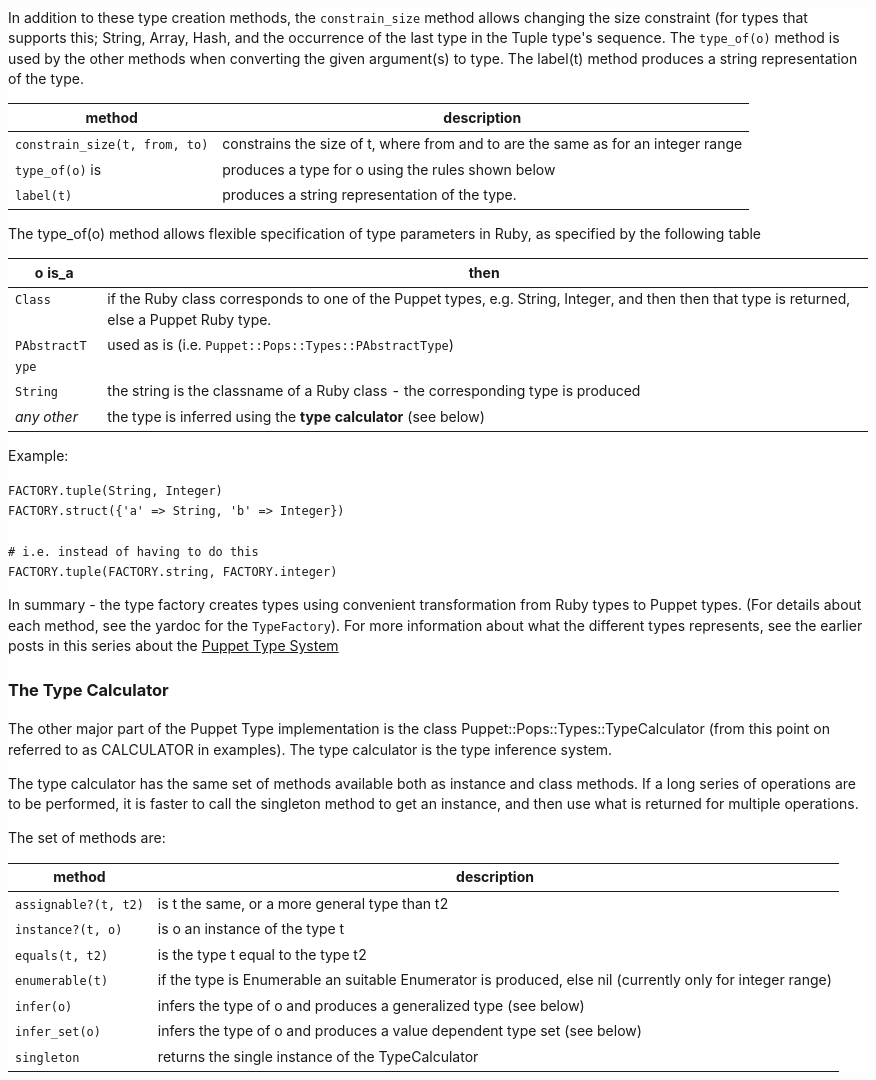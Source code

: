 In addition to these type creation methods, the `constrain_size` method allows changing the size 
constraint (for types that supports this; String, Array, Hash, and the occurrence of the last type in the Tuple type's sequence. The `type_of(o)` method is used by the other methods when converting the given argument(s) to type. The label(t) method produces a string representation of the type.

| method | description
| --- | ---|
| `constrain_size(t, from, to)` | constrains the size of t, where from and to are the same as for an integer range |
| `type_of(o)` is | produces a type for o using the rules shown below |
| `label(t)` | produces a string representation of the type. |

The type_of(o) method allows flexible specification of type parameters in Ruby, as specified by the
following table

| o is_a | then |
| --- | --- |
| `Class` | if the Ruby class corresponds to one of the Puppet types, e.g. String, Integer, and then then that type is returned, else a Puppet Ruby type.
| `PAbstractType` | used as is (i.e. `Puppet::Pops::Types::PAbstractType`) |
| `String` | the string is the classname of a Ruby class - the corresponding type is produced | 
| *any other* | the type is inferred using the **type calculator** (see below) |

Example:

    FACTORY.tuple(String, Integer)
    FACTORY.struct({'a' => String, 'b' => Integer})

    # i.e. instead of having to do this
    FACTORY.tuple(FACTORY.string, FACTORY.integer)
    
In summary - the type factory creates types using convenient transformation from Ruby types
to Puppet types. (For details about each method, see the yardoc for the `TypeFactory`). For more information about what the different types represents, see the earlier posts in this series
about the [Puppet Type System][2]

[2]:http://THE_TYPE_SYSTEM

### The Type Calculator

The other major part of the Puppet Type implementation is the class Puppet::Pops::Types::TypeCalculator (from this point on referred to as CALCULATOR in examples). The type calculator is the type inference system.
    
The type calculator has the same set of methods available both as instance and class methods.
If a long series of operations are to be performed, it is faster to call the singleton method to
get an instance, and then use what is returned for multiple operations.

The set of methods are:

| method | description |
| --- | --- |
| `assignable?(t, t2)` | is t the same, or a more general type than t2 |
| `instance?(t, o)` | is o an instance of the type t |
| `equals(t, t2)` | is the type t equal to the type t2 |
| `enumerable(t)` | if the type is Enumerable an suitable Enumerator is produced, else nil (currently only for integer range) |
| `infer(o)` | infers the type of o and produces a generalized type (see below) |
| `infer_set(o)` | infers the type of o and produces a value dependent type set (see below) |
| `singleton` | returns the single instance of the TypeCalculator |